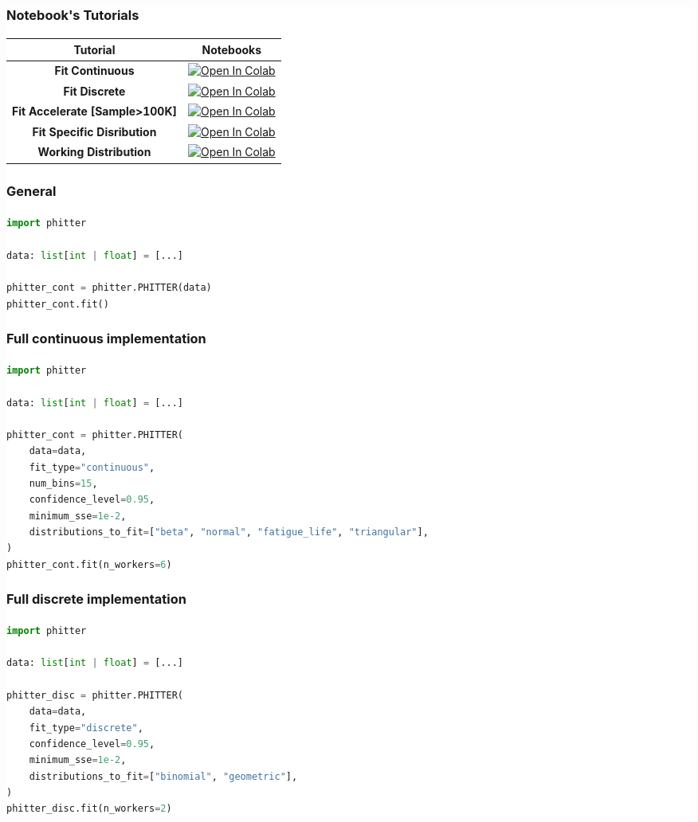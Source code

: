 ### Notebook's Tutorials

|             Tutorial             |                                                                                                                  Notebooks                                                                                                                   |
| :------------------------------: | :------------------------------------------------------------------------------------------------------------------------------------------------------------------------------------------------------------------------------------------: |
|        **Fit Continuous**        |    <a target="_blank" href="https://colab.research.google.com/github/phitterio/phitter-kernel/blob/main/examples/fit_continuous_ncdb.ipynb"><img src="https://colab.research.google.com/assets/colab-badge.svg" alt="Open In Colab"/></a>    |
|         **Fit Discrete**         | <a target="_blank" href="https://colab.research.google.com/github/phitterio/phitter-kernel/blob/main/examples/fit_discrete_galton_board.ipynb"><img src="https://colab.research.google.com/assets/colab-badge.svg" alt="Open In Colab"/></a> |
| **Fit Accelerate [Sample>100K]** |      <a target="_blank" href="https://colab.research.google.com/github/phitterio/phitter-kernel/blob/main/examples/fit_accelerate.ipynb"><img src="https://colab.research.google.com/assets/colab-badge.svg" alt="Open In Colab"/></a>       |
|   **Fit Specific Disribution**   | <a target="_blank" href="https://colab.research.google.com/github/phitterio/phitter-kernel/blob/main/examples/fit_specefic_distribution.ipynb"><img src="https://colab.research.google.com/assets/colab-badge.svg" alt="Open In Colab"/></a> |
|     **Working Distribution**     |   <a target="_blank" href="https://colab.research.google.com/github/phitterio/phitter-kernel/blob/main/examples/working_distribution.ipynb"><img src="https://colab.research.google.com/assets/colab-badge.svg" alt="Open In Colab"/></a>    |

### General

```python
import phitter

data: list[int | float] = [...]

phitter_cont = phitter.PHITTER(data)
phitter_cont.fit()
```

### Full continuous implementation

```python
import phitter

data: list[int | float] = [...]

phitter_cont = phitter.PHITTER(
    data=data,
    fit_type="continuous",
    num_bins=15,
    confidence_level=0.95,
    minimum_sse=1e-2,
    distributions_to_fit=["beta", "normal", "fatigue_life", "triangular"],
)
phitter_cont.fit(n_workers=6)
```

### Full discrete implementation

```python
import phitter

data: list[int | float] = [...]

phitter_disc = phitter.PHITTER(
    data=data,
    fit_type="discrete",
    confidence_level=0.95,
    minimum_sse=1e-2,
    distributions_to_fit=["binomial", "geometric"],
)
phitter_disc.fit(n_workers=2)
```
